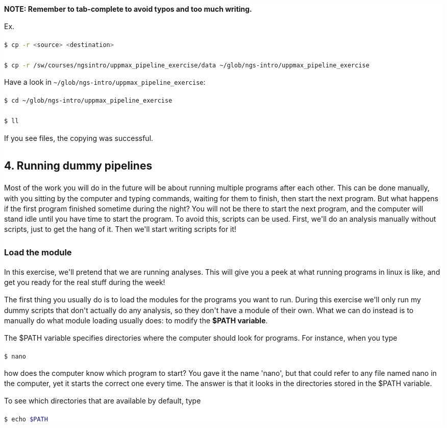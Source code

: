**NOTE: Remember to tab-complete to avoid typos and too much writing.**

Ex.

```bash
$ cp -r <source> <destination>

$ cp -r /sw/courses/ngsintro/uppmax_pipeline_exercise/data ~/glob/ngs-intro/uppmax_pipeline_exercise
```

Have a look in `~/glob/ngs-intro/uppmax_pipeline_exercise`:

```bash
$ cd ~/glob/ngs-intro/uppmax_pipeline_exercise

$ ll
```
If you see files, the copying was successful.

## 4. Running dummy pipelines
Most of the work you will do in the future will be about running multiple programs after each other.
This can be done manually, with you sitting by the computer and typing commands, waiting for them to finish, then start the next program.
But what happens if the first program finished sometime during the night? You will not be there to start the next program, and the computer will stand idle until you have time to start the program.
To avoid this, scripts can be used.
First, we'll do an analysis manually without scripts, just to get the hang of it.
Then we'll start writing scripts for it!

### Load the module
In this exercise, we'll pretend that we are running analyses.
This will give you a peek at what running programs in linux is like, and get you ready for the real stuff during the week!

The first thing you usually do is to load the modules for the programs you want to run.
During this exercise we'll only run my dummy scripts that don't actually do any analysis, so they don't have a module of their own.
What we can do instead is to manually do what module loading usually does: to modify the **$PATH variable**.

The $PATH variable specifies directories where the computer should look for programs.
For instance, when you type

```bash
$ nano
```

how does the computer know which program to start? You gave it the name 'nano', but that could refer to any file named nano in the computer, yet it starts the correct one every time.
The answer is that it looks in the directories stored in the $PATH variable.

To see which directories that are available by default, type

```bash
$ echo $PATH
```
